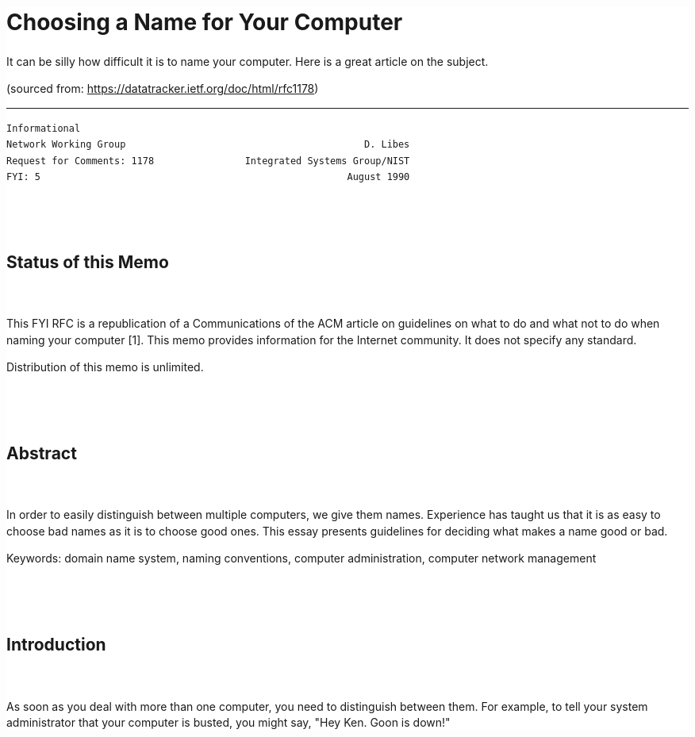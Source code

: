 # Choosing a Name for Your Computer

It can be silly how difficult it is to name your computer.  Here is a great article on the subject.

(sourced from: https://datatracker.ietf.org/doc/html/rfc1178)

---
```
Informational
Network Working Group                                          D. Libes
Request for Comments: 1178                Integrated Systems Group/NIST
FYI: 5                                                      August 1990
```

<br/>
<br/>

## Status of this Memo 

<br/>

This FYI RFC is a republication of a Communications of the ACM
article on guidelines on what to do and what not to do when naming
your computer [1].  This memo provides information for the Internet
community.  It does not specify any standard.

Distribution of this memo is unlimited.

<br/>
<br/>

## Abstract

<br/>

In order to easily distinguish between multiple computers, we give
them names.  Experience has taught us that it is as easy to choose
bad names as it is to choose good ones.  This essay presents
guidelines for deciding what makes a name good or bad.

Keywords: domain name system, naming conventions, computer
administration, computer network management

<br/>
<br/>

## Introduction

<br/>

As soon as you deal with more than one computer, you need to
distinguish between them.  For example, to tell your system
administrator that your computer is busted, you might say, "Hey Ken.
Goon is down!"
